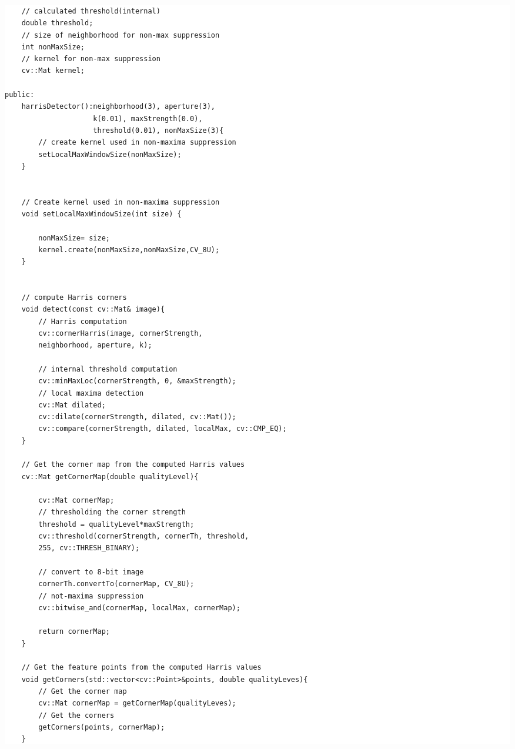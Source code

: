         // calculated threshold(internal)
        double threshold;
        // size of neighborhood for non-max suppression
        int nonMaxSize;
        // kernel for non-max suppression
        cv::Mat kernel;

    public:
        harrisDetector():neighborhood(3), aperture(3),
                         k(0.01), maxStrength(0.0),
                         threshold(0.01), nonMaxSize(3){
            // create kernel used in non-maxima suppression
            setLocalMaxWindowSize(nonMaxSize);
        }


        // Create kernel used in non-maxima suppression
        void setLocalMaxWindowSize(int size) {

            nonMaxSize= size;
            kernel.create(nonMaxSize,nonMaxSize,CV_8U);
        }


        // compute Harris corners
        void detect(const cv::Mat& image){
            // Harris computation
            cv::cornerHarris(image, cornerStrength,
            neighborhood, aperture, k);

            // internal threshold computation
            cv::minMaxLoc(cornerStrength, 0, &maxStrength);
            // local maxima detection
            cv::Mat dilated;
            cv::dilate(cornerStrength, dilated, cv::Mat());
            cv::compare(cornerStrength, dilated, localMax, cv::CMP_EQ);
        }

        // Get the corner map from the computed Harris values
        cv::Mat getCornerMap(double qualityLevel){

            cv::Mat cornerMap;
            // thresholding the corner strength
            threshold = qualityLevel*maxStrength;
            cv::threshold(cornerStrength, cornerTh, threshold,
            255, cv::THRESH_BINARY);

            // convert to 8-bit image
            cornerTh.convertTo(cornerMap, CV_8U);
            // not-maxima suppression
            cv::bitwise_and(cornerMap, localMax, cornerMap);

            return cornerMap;
        }

        // Get the feature points from the computed Harris values
        void getCorners(std::vector<cv::Point>&points, double qualityLeves){
            // Get the corner map
            cv::Mat cornerMap = getCornerMap(qualityLeves);
            // Get the corners
            getCorners(points, cornerMap);
        }
